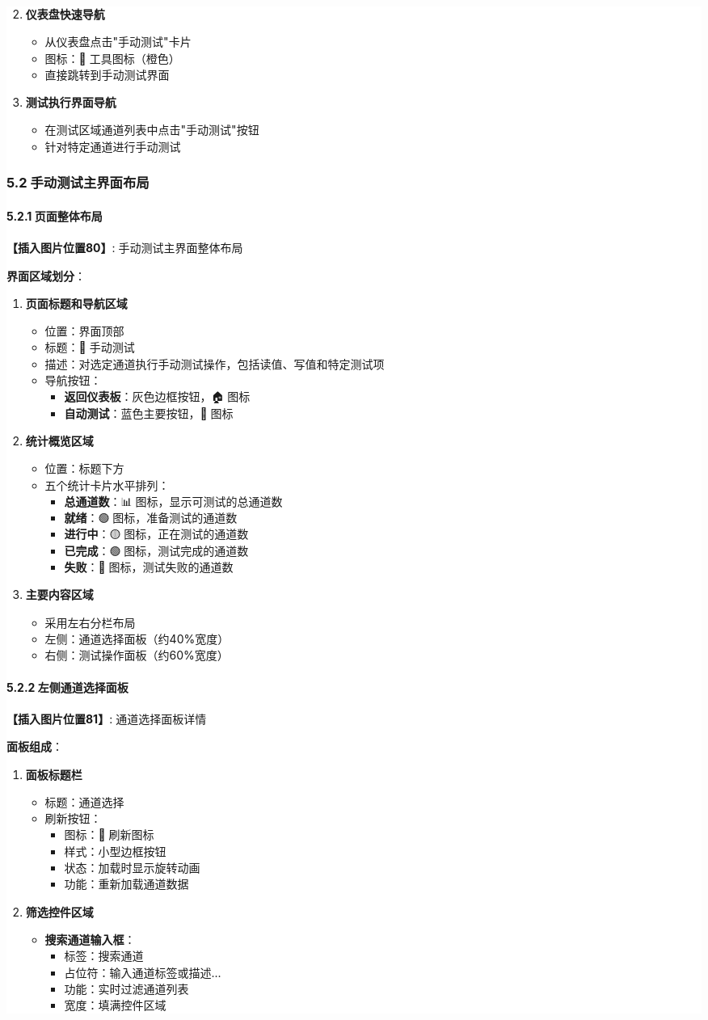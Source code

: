 2. **仪表盘快速导航**
   - 从仪表盘点击"手动测试"卡片
   - 图标：🔧 工具图标（橙色）
   - 直接跳转到手动测试界面

3. **测试执行界面导航**
   - 在测试区域通道列表中点击"手动测试"按钮
   - 针对特定通道进行手动测试

### 5.2 手动测试主界面布局

#### 5.2.1 页面整体布局

**【插入图片位置80】**: 手动测试主界面整体布局

**界面区域划分**：

1. **页面标题和导航区域**
   - 位置：界面顶部
   - 标题：🔧 手动测试
   - 描述：对选定通道执行手动测试操作，包括读值、写值和特定测试项
   - 导航按钮：
     - **返回仪表板**：灰色边框按钮，🏠 图标
     - **自动测试**：蓝色主要按钮，🧪 图标

2. **统计概览区域**
   - 位置：标题下方
   - 五个统计卡片水平排列：
     - **总通道数**：📊 图标，显示可测试的总通道数
     - **就绪**：🟢 图标，准备测试的通道数
     - **进行中**：🟡 图标，正在测试的通道数
     - **已完成**：🟢 图标，测试完成的通道数
     - **失败**：🔴 图标，测试失败的通道数

3. **主要内容区域**
   - 采用左右分栏布局
   - 左侧：通道选择面板（约40%宽度）
   - 右侧：测试操作面板（约60%宽度）

#### 5.2.2 左侧通道选择面板

**【插入图片位置81】**: 通道选择面板详情

**面板组成**：

1. **面板标题栏**
   - 标题：通道选择
   - 刷新按钮：
     - 图标：🔄 刷新图标
     - 样式：小型边框按钮
     - 状态：加载时显示旋转动画
     - 功能：重新加载通道数据

2. **筛选控件区域**
   - **搜索通道输入框**：
     - 标签：搜索通道
     - 占位符：输入通道标签或描述...
     - 功能：实时过滤通道列表
     - 宽度：填满控件区域
